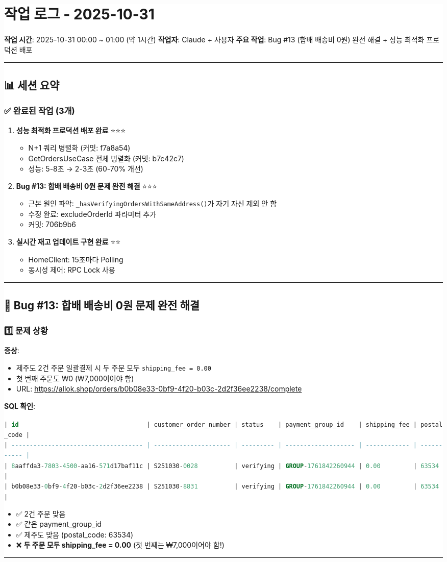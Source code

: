 # 작업 로그 - 2025-10-31

**작업 시간**: 2025-10-31 00:00 ~ 01:00 (약 1시간)
**작업자**: Claude + 사용자
**주요 작업**: Bug #13 (합배 배송비 0원) 완전 해결 + 성능 최적화 프로덕션 배포

---

## 📊 세션 요약

### ✅ 완료된 작업 (3개)

1. **성능 최적화 프로덕션 배포 완료** ⭐⭐⭐
   - N+1 쿼리 병렬화 (커밋: f7a8a54)
   - GetOrdersUseCase 전체 병렬화 (커밋: b7c42c7)
   - 성능: 5-8초 → 2-3초 (60-70% 개선)

2. **Bug #13: 합배 배송비 0원 문제 완전 해결** ⭐⭐⭐
   - 근본 원인 파악: `_hasVerifyingOrdersWithSameAddress()`가 자기 자신 제외 안 함
   - 수정 완료: excludeOrderId 파라미터 추가
   - 커밋: 706b9b6

3. **실시간 재고 업데이트 구현 완료** ⭐⭐
   - HomeClient: 15초마다 Polling
   - 동시성 제어: RPC Lock 사용

---

## 🐛 Bug #13: 합배 배송비 0원 문제 완전 해결

### 1️⃣ 문제 상황

**증상**:
- 제주도 2건 주문 일괄결제 시 두 주문 모두 `shipping_fee = 0.00`
- 첫 번째 주문도 ₩0 (₩7,000이어야 함)
- URL: https://allok.shop/orders/b0b08e33-0bf9-4f20-b03c-2d2f36ee2238/complete

**SQL 확인**:
```sql
| id                                   | customer_order_number | status    | payment_group_id    | shipping_fee | postal_code |
| ------------------------------------ | --------------------- | --------- | ------------------- | ------------ | ----------- |
| 8aaffda3-7803-4500-aa16-571d17baf11c | S251030-0028          | verifying | GROUP-1761842260944 | 0.00         | 63534       |
| b0b08e33-0bf9-4f20-b03c-2d2f36ee2238 | S251030-8831          | verifying | GROUP-1761842260944 | 0.00         | 63534       |
```

- ✅ 2건 주문 맞음
- ✅ 같은 payment_group_id
- ✅ 제주도 맞음 (postal_code: 63534)
- ❌ **두 주문 모두 shipping_fee = 0.00** (첫 번째는 ₩7,000이어야 함!)

---